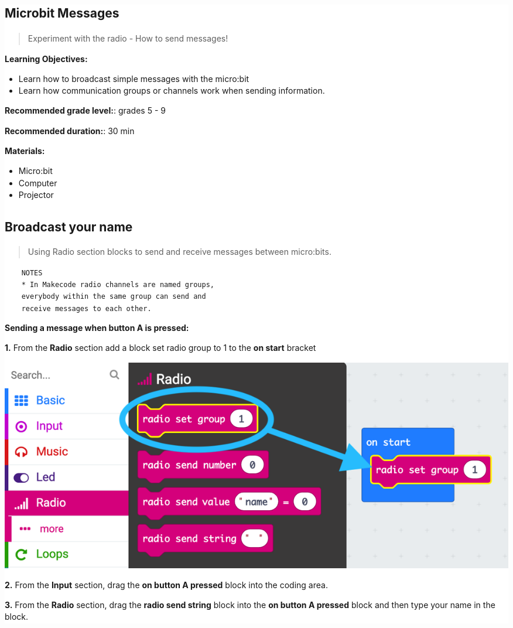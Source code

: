 ## Microbit Messages
> Experiment with the radio - How to send messages!


**Learning Objectives:**
* Learn how to broadcast simple messages with the micro:bit
* Learn how communication groups or channels work when sending information.

**Recommended grade level:**: grades 5 - 9

**Recommended duration:**: 30 min

**Materials:**

* Micro:bit 
* Computer 
* Projector 

## Broadcast your name
> Using Radio section blocks to send and receive messages between micro:bits.

        NOTES
        * In Makecode radio channels are named groups, 
        everybody within the same group can send and 
        receive messages to each other.

**Sending a message when button A is pressed:**

**1.** From the **Radio** section add a block set radio group to 1 to the **on start** bracket

<img src="./assets/images/pm-mb3/1.png" width="100%">

**2.** From the **Input** section, drag the **on button A pressed** block into the coding area.

**3.** From the **Radio** section, drag the **radio send string** block into the **on button A pressed** block and then type your name in the block.
